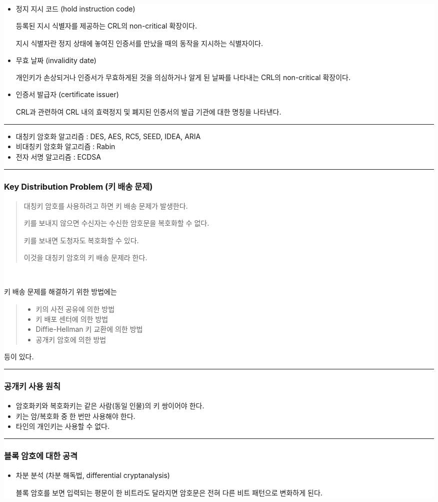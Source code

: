 - 정지 지시 코드 (hold instruction code)

  등록된 지시 식별자를 제공하는 CRL의 non-critical 확장이다.

  지시 식별자란 정지 상태에 놓여진 인증서를 만났을 때의 동작을 지시하는 식별자이다.

- 무효 날짜 (invalidity date)

  개인키가 손상되거나 인증서가 무효하게된 것을 의심하거나 알게 된 날짜를 나타내는 CRL의 non-critical 확장이다.

- 인증서 발급자 (certificate issuer)

  CRL과 관련하여 CRL 내의 효력정지 및 폐지된 인증서의 발급 기관에 대한 명칭을 나타낸다.

---

- 대칭키 암호화 알고리즘 : DES, AES, RC5, SEED, IDEA, ARIA
- 비대칭키 암호화 알고리즘 : Rabin
- 전자 서명 알고리즘 : ECDSA

----

### Key Distribution Problem (키 배송 문제)

> 대칭키 암호를 사용하려고 하면 키 배송 문제가 발생한다.
>
> 키를 보내지 않으면 수신자는 수신한 암호문을 복호화할 수 없다.
>
> 키를 보내면 도청자도 복호화할 수 있다.
>
> 이것을 대칭키 암호의 키 배송 문제라 한다.

<br/>

키 배송 문제를 해결하기 위한 방법에는 

> - 키의 사전 공유에 의한 방법
>- 키 배포 센터에 의한 방법
> - Diffie-Hellman 키 교환에 의한 방법
> - 공개키 암호에 의한 방법    

등이 있다.

---

### 공개키 사용 원칙

- 암호화키와 복호화키는 같은 사람(동일 인물)의 키 쌍이어야 한다.
- 키는 암/복호화 중 한 번만 사용해야 한다.
- 타인의 개인키는 사용할 수 없다.

----

### 블록 암호에 대한 공격

- 차분 분석 (차분 해독법, differential cryptanalysis)

  블록 암호를 보면 입력되는 평문이 한 비트라도 달라지면 암호문은 전혀 다른 비트 패턴으로 변화하게 된다.
